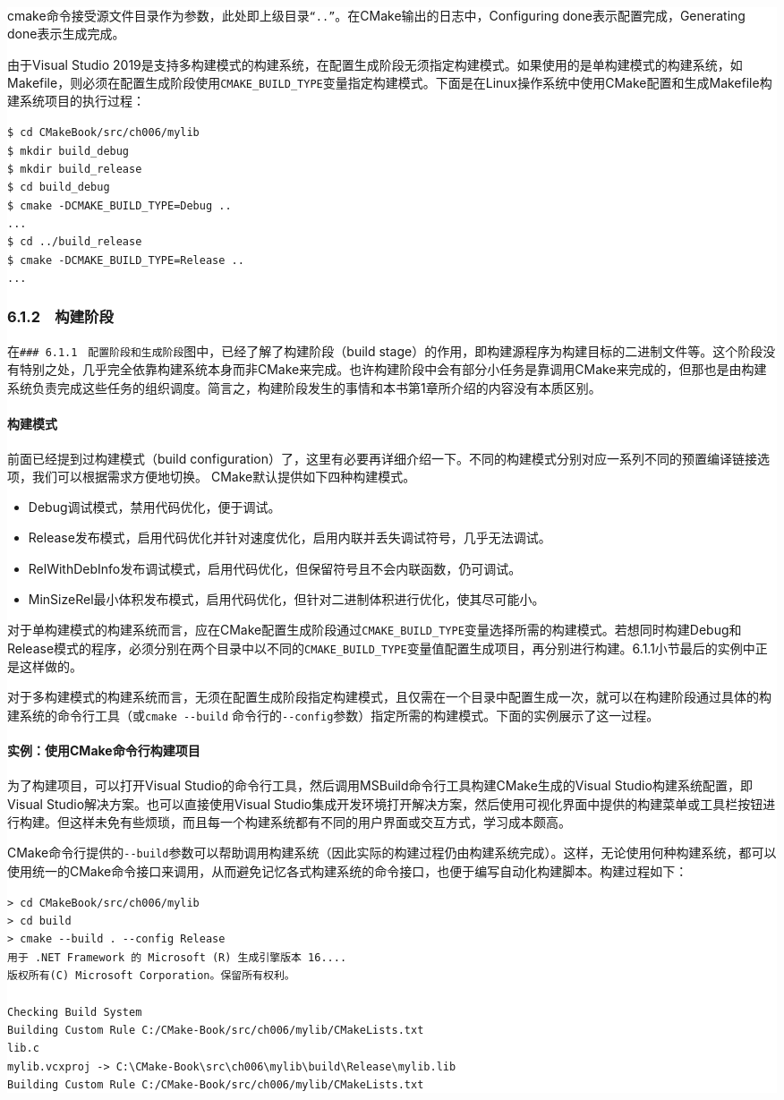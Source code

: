 ```
```

cmake命令接受源文件目录作为参数，此处即上级目录`“..”`。在CMake输出的日志中，Configuring done表示配置完成，Generating done表示生成完成。

由于Visual Studio 2019是支持多构建模式的构建系统，在配置生成阶段无须指定构建模式。如果使用的是单构建模式的构建系统，如Makefile，则必须在配置生成阶段使用`CMAKE_BUILD_TYPE`变量指定构建模式。下面是在Linux操作系统中使用CMake配置和生成Makefile构建系统项目的执行过程：

```
$ cd CMakeBook/src/ch006/mylib
$ mkdir build_debug
$ mkdir build_release
$ cd build_debug
$ cmake -DCMAKE_BUILD_TYPE=Debug ..
...
$ cd ../build_release
$ cmake -DCMAKE_BUILD_TYPE=Release ..
...
```

### 6.1.2　构建阶段

在`### 6.1.1　配置阶段和生成阶段`图中，已经了解了构建阶段（build stage）的作用，即构建源程序为构建目标的二进制文件等。这个阶段没有特别之处，几乎完全依靠构建系统本身而非CMake来完成。也许构建阶段中会有部分小任务是靠调用CMake来完成的，但那也是由构建系统负责完成这些任务的组织调度。简言之，构建阶段发生的事情和本书第1章所介绍的内容没有本质区别。

#### 构建模式

前面已经提到过构建模式（build configuration）了，这里有必要再详细介绍一下。不同的构建模式分别对应一系列不同的预置编译链接选项，我们可以根据需求方便地切换。 CMake默认提供如下四种构建模式。

- Debug调试模式，禁用代码优化，便于调试。

- Release发布模式，启用代码优化并针对速度优化，启用内联并丢失调试符号，几乎无法调试。

- RelWithDebInfo发布调试模式，启用代码优化，但保留符号且不会内联函数，仍可调试。

- MinSizeRel最小体积发布模式，启用代码优化，但针对二进制体积进行优化，使其尽可能小。

对于单构建模式的构建系统而言，应在CMake配置生成阶段通过`CMAKE_BUILD_TYPE`变量选择所需的构建模式。若想同时构建Debug和Release模式的程序，必须分别在两个目录中以不同的`CMAKE_BUILD_TYPE`变量值配置生成项目，再分别进行构建。6.1.1小节最后的实例中正是这样做的。

对于多构建模式的构建系统而言，无须在配置生成阶段指定构建模式，且仅需在一个目录中配置生成一次，就可以在构建阶段通过具体的构建系统的命令行工具（或`cmake --build` 命令行的`--config`参数）指定所需的构建模式。下面的实例展示了这一过程。

#### 实例：使用CMake命令行构建项目

为了构建项目，可以打开Visual Studio的命令行工具，然后调用MSBuild命令行工具构建CMake生成的Visual Studio构建系统配置，即Visual Studio解决方案。也可以直接使用Visual Studio集成开发环境打开解决方案，然后使用可视化界面中提供的构建菜单或工具栏按钮进行构建。但这样未免有些烦琐，而且每一个构建系统都有不同的用户界面或交互方式，学习成本颇高。

CMake命令行提供的`--build`参数可以帮助调用构建系统（因此实际的构建过程仍由构建系统完成）。这样，无论使用何种构建系统，都可以使用统一的CMake命令接口来调用，从而避免记忆各式构建系统的命令接口，也便于编写自动化构建脚本。构建过程如下：

```
> cd CMakeBook/src/ch006/mylib
> cd build
> cmake --build . --config Release
用于 .NET Framework 的 Microsoft (R) 生成引擎版本 16....
版权所有(C) Microsoft Corporation。保留所有权利。
　
Checking Build System
Building Custom Rule C:/CMake-Book/src/ch006/mylib/CMakeLists.txt
lib.c
mylib.vcxproj -> C:\CMake-Book\src\ch006\mylib\build\Release\mylib.lib
Building Custom Rule C:/CMake-Book/src/ch006/mylib/CMakeLists.txt
```
